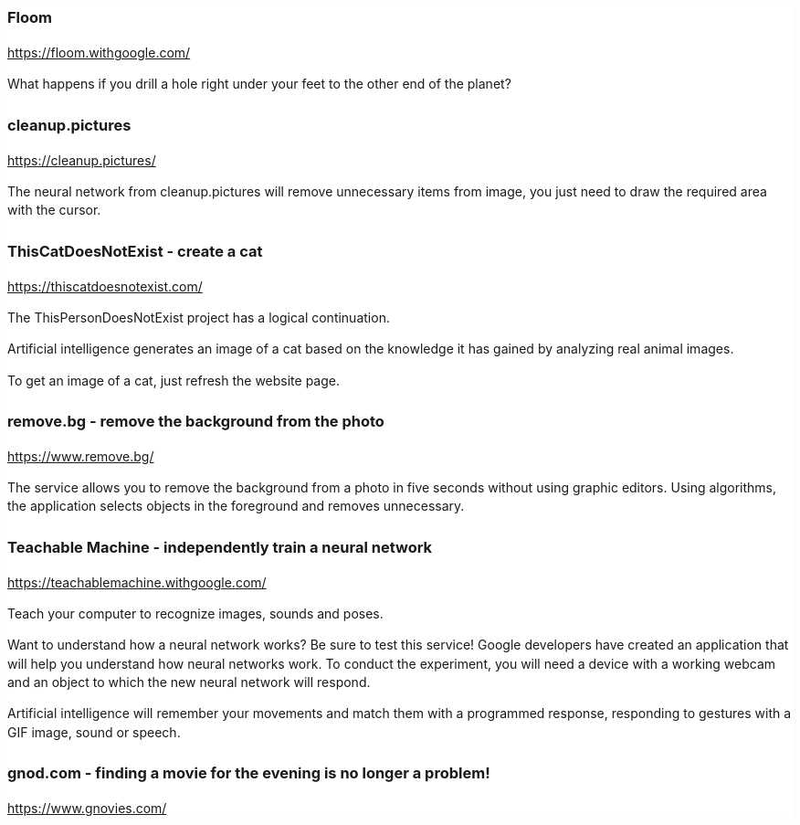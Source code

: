 ### Floom

https://floom.withgoogle.com/

What happens if you drill a hole right under your feet to the other end 
of the planet?

### cleanup.pictures

https://cleanup.pictures/

The neural network from cleanup.pictures will remove unnecessary items from image, 
you just need to draw the required area with the cursor.

### ThisCatDoesNotExist - create a cat

https://thiscatdoesnotexist.com/

The ThisPersonDoesNotExist project has a logical 
continuation.

Artificial intelligence generates an image of a cat based on the knowledge 
it has gained by analyzing real animal images.

To get an image of a cat, just refresh the website page.

### remove.bg - remove the background from the photo

https://www.remove.bg/

The service allows you to remove the background from a photo in five seconds 
without using graphic editors. Using algorithms, the application selects 
objects in the foreground and removes unnecessary.

### Teachable Machine - independently train a neural network

https://teachablemachine.withgoogle.com/

Teach your computer to recognize images, sounds and poses.

Want to understand how a neural network works? Be sure to test this 
service! Google developers have created an application that will help 
you understand how neural networks work. To conduct the experiment, you will 
need a device with a working webcam and an object to which the new neural 
network will respond.

Artificial intelligence will remember your movements and match them 
with a programmed response, responding to gestures with a GIF image, 
sound or speech.

### gnod.com - finding a movie for the evening is no longer a problem!

https://www.gnovies.com/
